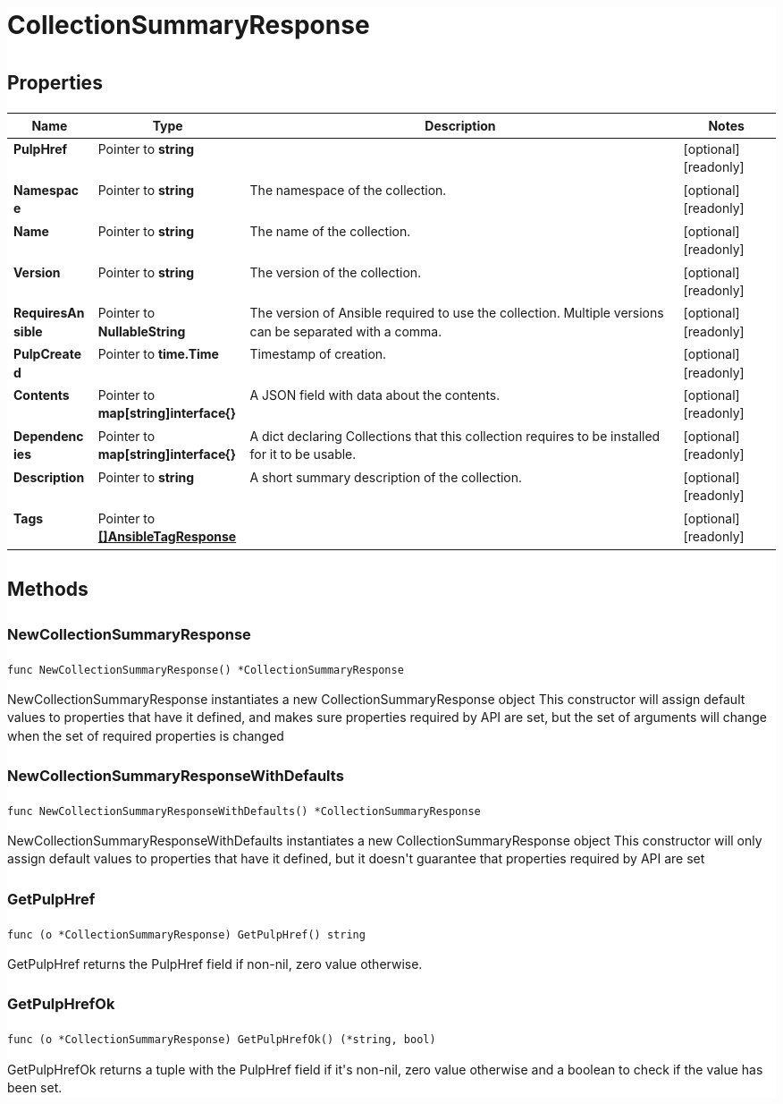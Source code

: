 # CollectionSummaryResponse

## Properties

Name | Type | Description | Notes
------------ | ------------- | ------------- | -------------
**PulpHref** | Pointer to **string** |  | [optional] [readonly] 
**Namespace** | Pointer to **string** | The namespace of the collection. | [optional] [readonly] 
**Name** | Pointer to **string** | The name of the collection. | [optional] [readonly] 
**Version** | Pointer to **string** | The version of the collection. | [optional] [readonly] 
**RequiresAnsible** | Pointer to **NullableString** | The version of Ansible required to use the collection. Multiple versions can be separated with a comma. | [optional] [readonly] 
**PulpCreated** | Pointer to **time.Time** | Timestamp of creation. | [optional] [readonly] 
**Contents** | Pointer to **map[string]interface{}** | A JSON field with data about the contents. | [optional] [readonly] 
**Dependencies** | Pointer to **map[string]interface{}** | A dict declaring Collections that this collection requires to be installed for it to be usable. | [optional] [readonly] 
**Description** | Pointer to **string** | A short summary description of the collection. | [optional] [readonly] 
**Tags** | Pointer to [**[]AnsibleTagResponse**](AnsibleTagResponse.md) |  | [optional] [readonly] 

## Methods

### NewCollectionSummaryResponse

`func NewCollectionSummaryResponse() *CollectionSummaryResponse`

NewCollectionSummaryResponse instantiates a new CollectionSummaryResponse object
This constructor will assign default values to properties that have it defined,
and makes sure properties required by API are set, but the set of arguments
will change when the set of required properties is changed

### NewCollectionSummaryResponseWithDefaults

`func NewCollectionSummaryResponseWithDefaults() *CollectionSummaryResponse`

NewCollectionSummaryResponseWithDefaults instantiates a new CollectionSummaryResponse object
This constructor will only assign default values to properties that have it defined,
but it doesn't guarantee that properties required by API are set

### GetPulpHref

`func (o *CollectionSummaryResponse) GetPulpHref() string`

GetPulpHref returns the PulpHref field if non-nil, zero value otherwise.

### GetPulpHrefOk

`func (o *CollectionSummaryResponse) GetPulpHrefOk() (*string, bool)`

GetPulpHrefOk returns a tuple with the PulpHref field if it's non-nil, zero value otherwise
and a boolean to check if the value has been set.
